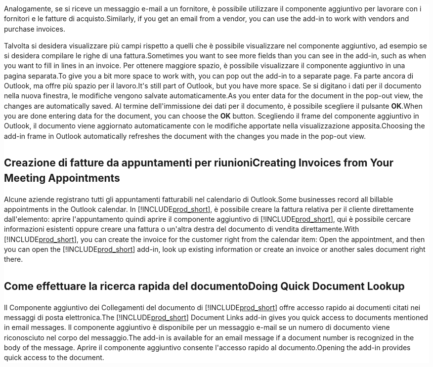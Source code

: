 <span data-ttu-id="4afd8-132">Analogamente, se si riceve un messaggio e-mail a un fornitore, è possibile utilizzare il componente aggiuntivo per lavorare con i fornitori e le fatture di acquisto.</span><span class="sxs-lookup"><span data-stu-id="4afd8-132">Similarly, if you get an email from a vendor, you can use the add-in to work with vendors and purchase invoices.</span></span>  

<span data-ttu-id="4afd8-133">Talvolta si desidera visualizzare più campi rispetto a quelli che è possibile visualizzare nel componente aggiuntivo, ad esempio se si desidera compilare le righe di una fattura.</span><span class="sxs-lookup"><span data-stu-id="4afd8-133">Sometimes you want to see more fields than you can see in the add-in, such as when you want to fill in lines in an invoice.</span></span> <span data-ttu-id="4afd8-134">Per ottenere maggiore spazio, è possibile visualizzare il componente aggiuntivo in una pagina separata.</span><span class="sxs-lookup"><span data-stu-id="4afd8-134">To give you a bit more space to work with, you can pop out the add-in to a separate page.</span></span> <span data-ttu-id="4afd8-135">Fa parte ancora di Outlook, ma offre più spazio per il lavoro.</span><span class="sxs-lookup"><span data-stu-id="4afd8-135">It's still part of Outlook, but you have more space.</span></span> <span data-ttu-id="4afd8-136">Se si digitano i dati per il documento nella nuova finestra, le modifiche vengono salvate automaticamente.</span><span class="sxs-lookup"><span data-stu-id="4afd8-136">As you enter data for the document in the pop-out view, the changes are automatically saved.</span></span> <span data-ttu-id="4afd8-137">Al termine dell'immissione dei dati per il documento, è possibile scegliere il pulsante **OK**.</span><span class="sxs-lookup"><span data-stu-id="4afd8-137">When you are done entering data for the document, you can choose the **OK** button.</span></span> <span data-ttu-id="4afd8-138">Scegliendo il frame del componente aggiuntivo in Outlook, il documento viene aggiornato automaticamente con le modifiche apportate nella visualizzazione apposita.</span><span class="sxs-lookup"><span data-stu-id="4afd8-138">Choosing the add-in frame in Outlook automatically refreshes the document with the changes you made in the pop-out view.</span></span>  

## <a name="creating-invoices-from-your-meeting-appointments"></a><span data-ttu-id="4afd8-139">Creazione di fatture da appuntamenti per riunioni</span><span class="sxs-lookup"><span data-stu-id="4afd8-139">Creating Invoices from Your Meeting Appointments</span></span>
<span data-ttu-id="4afd8-140">Alcune aziende registrano tutti gli appuntamenti fatturabili nel calendario di Outlook.</span><span class="sxs-lookup"><span data-stu-id="4afd8-140">Some businesses record all billable appointments in the Outlook calendar.</span></span> <span data-ttu-id="4afd8-141">In [!INCLUDE[prod_short](includes/prod_short.md)], è possibile creare la fattura relativa per il cliente direttamente dall'elemento: aprire l'appuntamento quindi aprire il componente aggiuntivo di [!INCLUDE[prod_short](includes/prod_short.md)], qui è possibile cercare informazioni esistenti oppure creare una fattura o un'altra destra del documento di vendita direttamente.</span><span class="sxs-lookup"><span data-stu-id="4afd8-141">With [!INCLUDE[prod_short](includes/prod_short.md)], you can create the invoice for the customer right from the calendar item: Open the appointment, and then you can open the [!INCLUDE[prod_short](includes/prod_short.md)] add-in, look up existing information or create an invoice or another sales document right there.</span></span>  

## <a name="doing-quick-document-lookup"></a><span data-ttu-id="4afd8-142">Come effettuare la ricerca rapida del documento</span><span class="sxs-lookup"><span data-stu-id="4afd8-142">Doing Quick Document Lookup</span></span>
<span data-ttu-id="4afd8-143">Il Componente aggiuntivo dei Collegamenti del documento di [!INCLUDE[prod_short](includes/prod_short.md)] offre accesso rapido ai documenti citati nei messaggi di posta elettronica.</span><span class="sxs-lookup"><span data-stu-id="4afd8-143">The [!INCLUDE[prod_short](includes/prod_short.md)] Document Links add-in gives you quick access to documents mentioned in email messages.</span></span> <span data-ttu-id="4afd8-144">Il componente aggiuntivo è disponibile per un messaggio e-mail se un numero di documento viene riconosciuto nel corpo del messaggio.</span><span class="sxs-lookup"><span data-stu-id="4afd8-144">The add-in is available for an email message if a document number is recognized in the body of the message.</span></span> <span data-ttu-id="4afd8-145">Aprire il componente aggiuntivo consente l'accesso rapido al documento.</span><span class="sxs-lookup"><span data-stu-id="4afd8-145">Opening the add-in provides quick access to the document.</span></span>  
